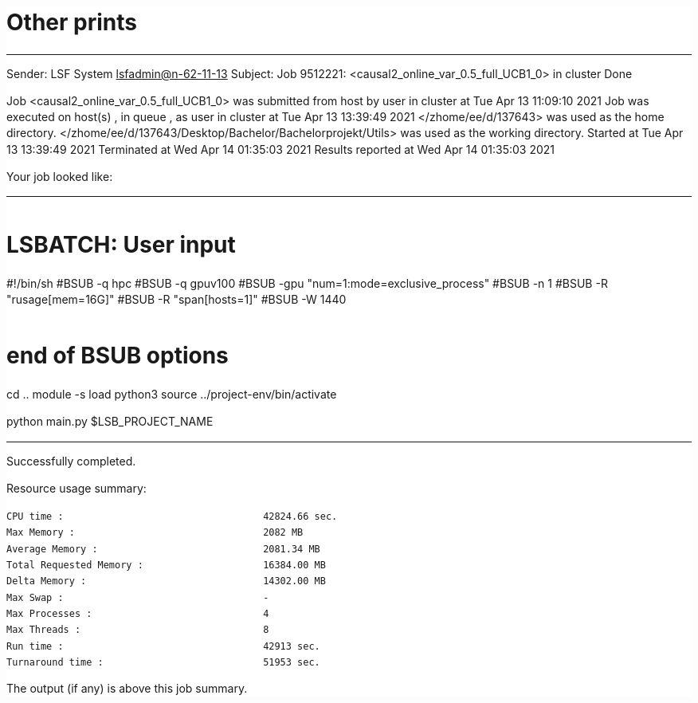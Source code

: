 
# Other prints


------------------------------------------------------------
Sender: LSF System <lsfadmin@n-62-11-13>
Subject: Job 9512221: <causal2_online_var_0.5_full_UCB1_0> in cluster <dcc> Done

Job <causal2_online_var_0.5_full_UCB1_0> was submitted from host <n-62-30-2> by user <s183905> in cluster <dcc> at Tue Apr 13 11:09:10 2021
Job was executed on host(s) <n-62-11-13>, in queue <gpuv100>, as user <s183905> in cluster <dcc> at Tue Apr 13 13:39:49 2021
</zhome/ee/d/137643> was used as the home directory.
</zhome/ee/d/137643/Desktop/Bachelor/Bachelorprojekt/Utils> was used as the working directory.
Started at Tue Apr 13 13:39:49 2021
Terminated at Wed Apr 14 01:35:03 2021
Results reported at Wed Apr 14 01:35:03 2021

Your job looked like:

------------------------------------------------------------
# LSBATCH: User input
#!/bin/sh
#BSUB -q hpc
#BSUB -q gpuv100
#BSUB -gpu "num=1:mode=exclusive_process"
#BSUB -n 1
#BSUB -R "rusage[mem=16G]"
#BSUB -R "span[hosts=1]"
#BSUB -W 1440
# end of BSUB options
cd ..
module -s load python3
source ../project-env/bin/activate

python main.py $LSB_PROJECT_NAME


------------------------------------------------------------

Successfully completed.

Resource usage summary:

    CPU time :                                   42824.66 sec.
    Max Memory :                                 2082 MB
    Average Memory :                             2081.34 MB
    Total Requested Memory :                     16384.00 MB
    Delta Memory :                               14302.00 MB
    Max Swap :                                   -
    Max Processes :                              4
    Max Threads :                                8
    Run time :                                   42913 sec.
    Turnaround time :                            51953 sec.

The output (if any) is above this job summary.

